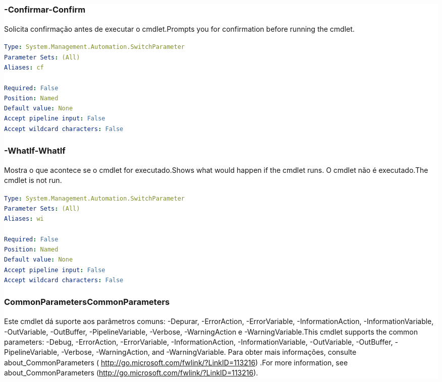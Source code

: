 ### <span data-ttu-id="8ec5b-138">-Confirmar</span><span class="sxs-lookup"><span data-stu-id="8ec5b-138">-Confirm</span></span>
<span data-ttu-id="8ec5b-139">Solicita confirmação antes de executar o cmdlet.</span><span class="sxs-lookup"><span data-stu-id="8ec5b-139">Prompts you for confirmation before running the cmdlet.</span></span>

```yaml
Type: System.Management.Automation.SwitchParameter
Parameter Sets: (All)
Aliases: cf

Required: False
Position: Named
Default value: None
Accept pipeline input: False
Accept wildcard characters: False
```

### <span data-ttu-id="8ec5b-140">-WhatIf</span><span class="sxs-lookup"><span data-stu-id="8ec5b-140">-WhatIf</span></span>
<span data-ttu-id="8ec5b-141">Mostra o que acontece se o cmdlet for executado.</span><span class="sxs-lookup"><span data-stu-id="8ec5b-141">Shows what would happen if the cmdlet runs.</span></span> <span data-ttu-id="8ec5b-142">O cmdlet não é executado.</span><span class="sxs-lookup"><span data-stu-id="8ec5b-142">The cmdlet is not run.</span></span>

```yaml
Type: System.Management.Automation.SwitchParameter
Parameter Sets: (All)
Aliases: wi

Required: False
Position: Named
Default value: None
Accept pipeline input: False
Accept wildcard characters: False
```

### <span data-ttu-id="8ec5b-143">CommonParameters</span><span class="sxs-lookup"><span data-stu-id="8ec5b-143">CommonParameters</span></span>
<span data-ttu-id="8ec5b-144">Este cmdlet dá suporte aos parâmetros comuns: -Depurar, -ErrorAction, -ErrorVariable, -InformationAction, -InformationVariable, -OutVariable, -OutBuffer, -PipelineVariable, -Verbose, -WarningAction e -WarningVariable.</span><span class="sxs-lookup"><span data-stu-id="8ec5b-144">This cmdlet supports the common parameters: -Debug, -ErrorAction, -ErrorVariable, -InformationAction, -InformationVariable, -OutVariable, -OutBuffer, -PipelineVariable, -Verbose, -WarningAction, and -WarningVariable.</span></span> <span data-ttu-id="8ec5b-145">Para obter mais informações, consulte about_CommonParameters ( http://go.microsoft.com/fwlink/?LinkID=113216) .</span><span class="sxs-lookup"><span data-stu-id="8ec5b-145">For more information, see about_CommonParameters (http://go.microsoft.com/fwlink/?LinkID=113216).</span></span>
